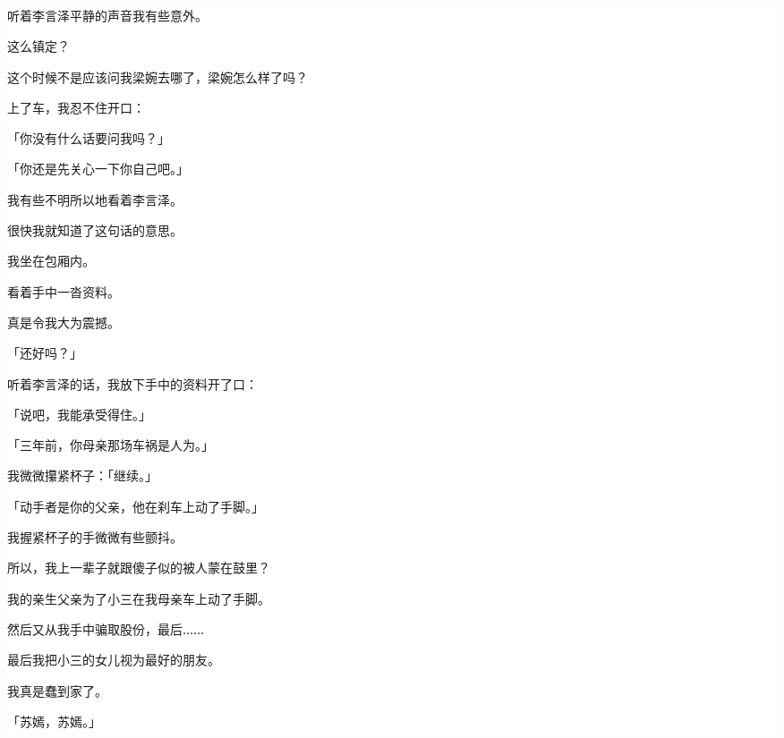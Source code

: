 
听着李言泽平静的声音我有些意外。


这么镇定？


这个时候不是应该问我梁婉去哪了，梁婉怎么样了吗？


上了车，我忍不住开口：


「你没有什么话要问我吗？」


「你还是先关心一下你自己吧。」


我有些不明所以地看着李言泽。


很快我就知道了这句话的意思。


我坐在包厢内。


看着手中一沓资料。


真是令我大为震撼。


「还好吗？」


听着李言泽的话，我放下手中的资料开了口：


「说吧，我能承受得住。」


「三年前，你母亲那场车祸是人为。」


我微微攥紧杯子：「继续。」


「动手者是你的父亲，他在刹车上动了手脚。」


我握紧杯子的手微微有些颤抖。


所以，我上一辈子就跟傻子似的被人蒙在鼓里？


我的亲生父亲为了小三在我母亲车上动了手脚。


然后又从我手中骗取股份，最后……


最后我把小三的女儿视为最好的朋友。


我真是蠢到家了。


「苏嫣，苏嫣。」

